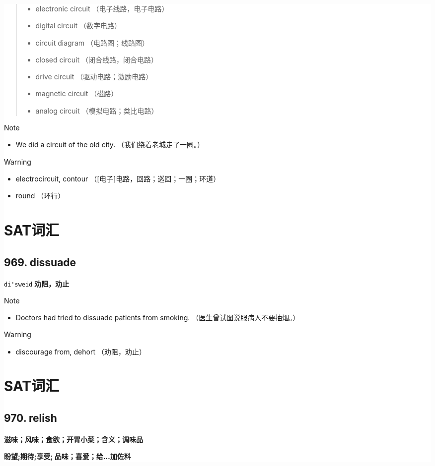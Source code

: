 >
> - electronic circuit （电子线路，电子电路）
>
> - digital circuit （数字电路）
>
> - circuit diagram （电路图；线路图）
>
> - closed circuit （闭合线路，闭合电路）
>
> - drive circuit （驱动电路；激励电路）
>
> - magnetic circuit （磁路）
>
> - analog circuit （模拟电路；类比电路）
>

> [!NOTE]
>
> - We did a circuit of the old city. （我们绕着老城走了一圈。）
>

> [!WARNING]
>
> - electrocircuit, contour （[电子]电路，回路；巡回；一圈；环道）
>
> - round （环行）
>

# SAT词汇

## 969. dissuade

`di'sweid`  **劝阻，劝止**

> [!NOTE]
>
> - Doctors had tried to dissuade patients from smoking. （医生曾试图说服病人不要抽烟。）
>

> [!WARNING]
>
> - discourage from, dehort （劝阻，劝止）
>

# SAT词汇

## 970. relish

**滋味；风味；食欲；开胃小菜；含义；调味品**

**盼望;期待;享受; 品味；喜爱；给…加佐料**
